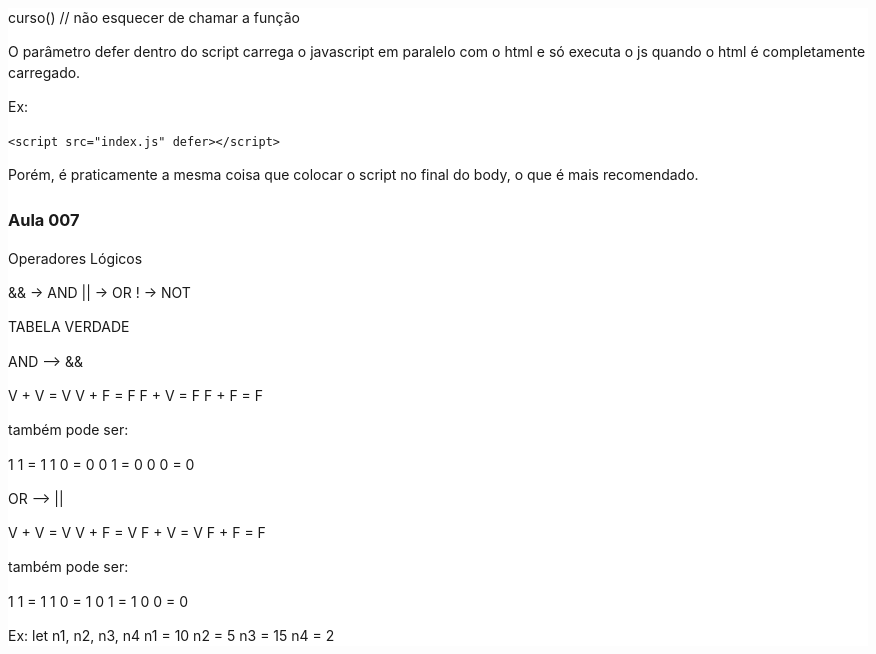 curso() // não esquecer de chamar a função


O parâmetro defer dentro do script carrega o javascript em paralelo com o html e só executa o js quando o html é completamente carregado.

Ex:

    <script src="index.js" defer></script>

Porém, é praticamente a mesma coisa que colocar o script no final do body, o que é mais recomendado.

### Aula 007

Operadores Lógicos

&& -> AND
|| -> OR
! -> NOT

TABELA VERDADE

AND --> &&

V + V = V
V + F = F
F + V = F
F + F = F

também pode ser:

1 1 = 1
1 0 = 0
0 1 = 0
0 0 = 0

OR --> ||

V + V = V
V + F = V
F + V = V
F + F = F

também pode ser:

1 1 = 1
1 0 = 1
0 1 = 1
0 0 = 0

Ex:
    let n1, n2, n3, n4
    n1 = 10
    n2 = 5
    n3 = 15
    n4 = 2
